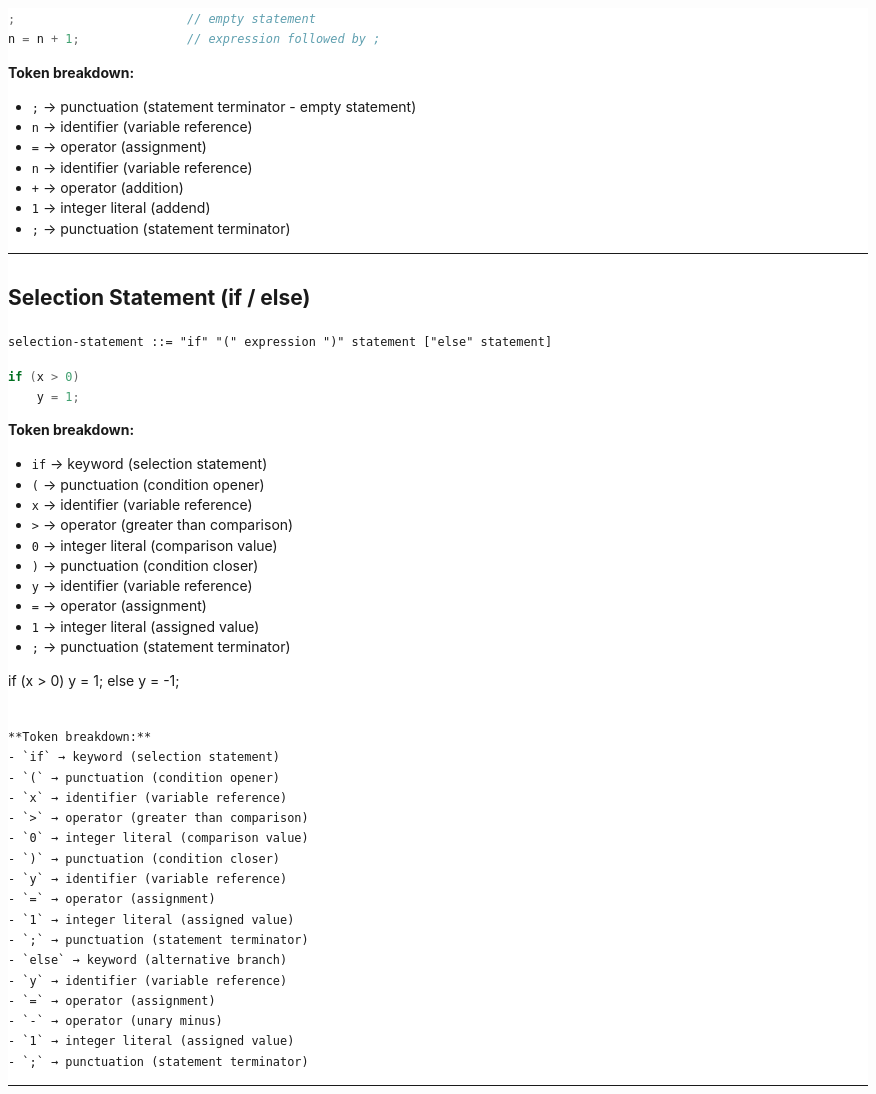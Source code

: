 ```c
;                        // empty statement
n = n + 1;               // expression followed by ;
```

**Token breakdown:**
- `;` → punctuation (statement terminator - empty statement)
- `n` → identifier (variable reference)
- `=` → operator (assignment)
- `n` → identifier (variable reference)
- `+` → operator (addition)
- `1` → integer literal (addend)
- `;` → punctuation (statement terminator)

---

## Selection Statement (if / else)

```
selection-statement ::= "if" "(" expression ")" statement ["else" statement]
```

```c
if (x > 0)
    y = 1;
```

**Token breakdown:**
- `if` → keyword (selection statement)
- `(` → punctuation (condition opener)
- `x` → identifier (variable reference)
- `>` → operator (greater than comparison)
- `0` → integer literal (comparison value)
- `)` → punctuation (condition closer)
- `y` → identifier (variable reference)
- `=` → operator (assignment)
- `1` → integer literal (assigned value)
- `;` → punctuation (statement terminator)

if (x > 0)
    y = 1;
else
    y = -1;
```

**Token breakdown:**
- `if` → keyword (selection statement)
- `(` → punctuation (condition opener)
- `x` → identifier (variable reference)
- `>` → operator (greater than comparison)
- `0` → integer literal (comparison value)
- `)` → punctuation (condition closer)
- `y` → identifier (variable reference)
- `=` → operator (assignment)
- `1` → integer literal (assigned value)
- `;` → punctuation (statement terminator)
- `else` → keyword (alternative branch)
- `y` → identifier (variable reference)
- `=` → operator (assignment)
- `-` → operator (unary minus)
- `1` → integer literal (assigned value)
- `;` → punctuation (statement terminator)
```

---